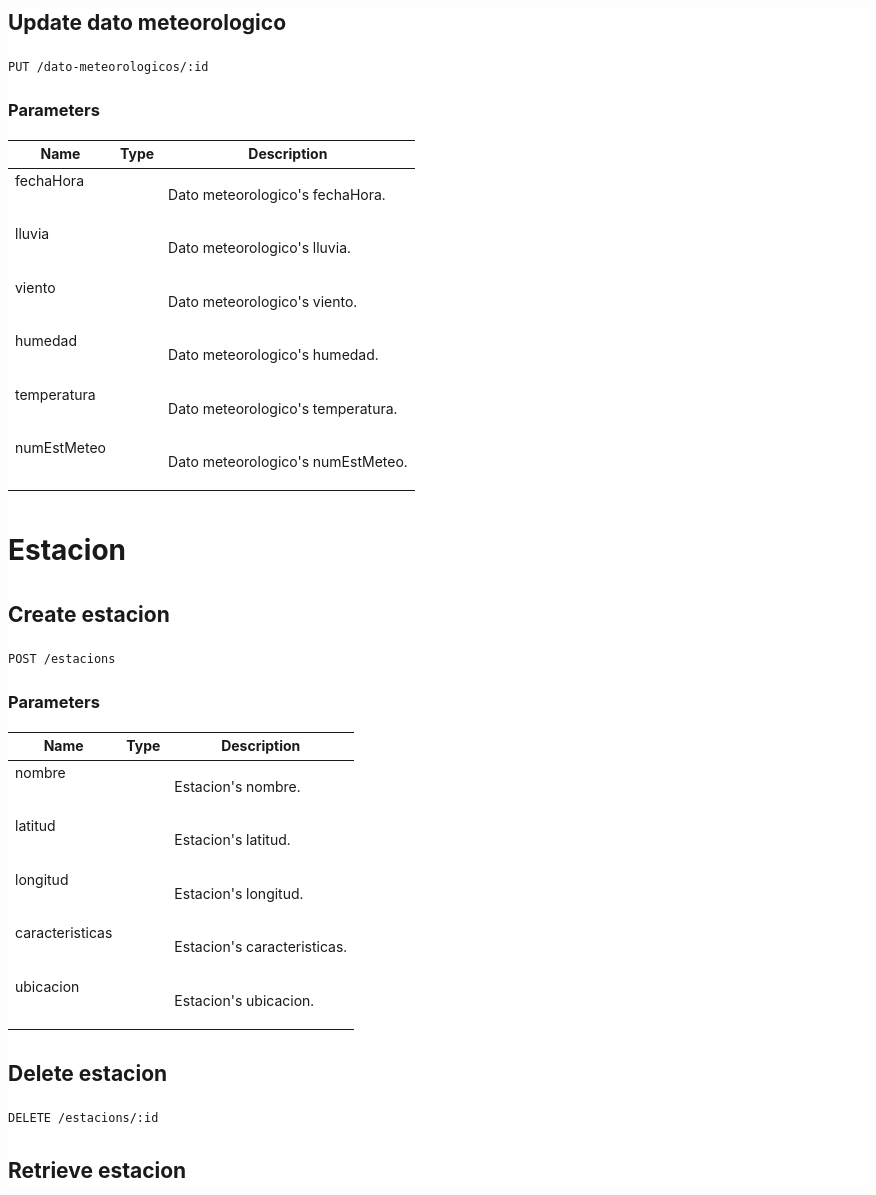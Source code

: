 ## Update dato meteorologico



	PUT /dato-meteorologicos/:id


### Parameters

| Name    | Type      | Description                          |
|---------|-----------|--------------------------------------|
| fechaHora			| 			|  <p>Dato meteorologico's fechaHora.</p>							|
| lluvia			| 			|  <p>Dato meteorologico's lluvia.</p>							|
| viento			| 			|  <p>Dato meteorologico's viento.</p>							|
| humedad			| 			|  <p>Dato meteorologico's humedad.</p>							|
| temperatura			| 			|  <p>Dato meteorologico's temperatura.</p>							|
| numEstMeteo			| 			|  <p>Dato meteorologico's numEstMeteo.</p>							|

# Estacion

## Create estacion



	POST /estacions


### Parameters

| Name    | Type      | Description                          |
|---------|-----------|--------------------------------------|
| nombre			| 			|  <p>Estacion's nombre.</p>							|
| latitud			| 			|  <p>Estacion's latitud.</p>							|
| longitud			| 			|  <p>Estacion's longitud.</p>							|
| caracteristicas			| 			|  <p>Estacion's caracteristicas.</p>							|
| ubicacion			| 			|  <p>Estacion's ubicacion.</p>							|

## Delete estacion



	DELETE /estacions/:id


## Retrieve estacion

